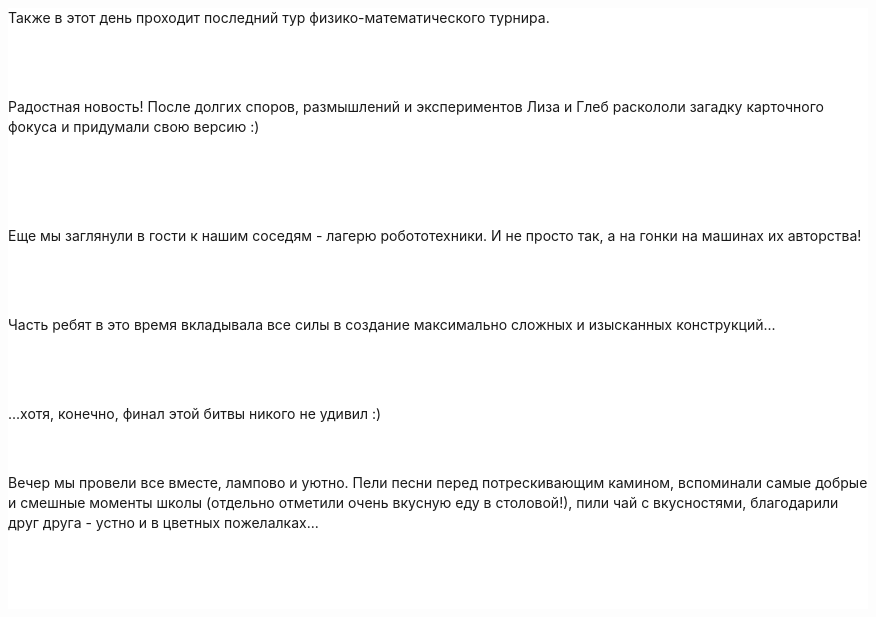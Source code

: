 Также в этот день проходит последний тур физико-математического турнира.
<center>
<img src="/assets/images/Spring2017/day7/10.JPG" alt=""  width="60%">
</center>
<center>
<img src="/assets/images/Spring2017/day7/11.JPG" alt=""  width="60%">
</center>

Радостная новость! После долгих споров, размышлений и экспериментов Лиза и Глеб раскололи загадку 
карточного фокуса и придумали свою версию :)
<center>
<img src="/assets/images/Spring2017/day7/12.JPG" alt=""  width="60%">
</center>
<center>
<img src="/assets/images/Spring2017/day7/13.JPG" alt=""  width="60%">
</center>
<center>
<img src="/assets/images/Spring2017/day7/14.JPG" alt=""  width="60%">
</center>

Еще мы заглянули в гости к нашим соседям - лагерю робототехники. И не просто так, а на гонки на машинах их авторства!
<center>
<img src="/assets/images/Spring2017/day7/15.JPG" alt=""  width="60%">
</center>
<center>
<img src="/assets/images/Spring2017/day7/16.JPG" alt=""  width="60%">
</center>

Часть ребят в это время вкладывала все силы в создание максимально сложных и изысканных конструкций...
<center>
<img src="/assets/images/Spring2017/day7/17.JPG" alt=""  width="60%">
</center>
<center>
<img src="/assets/images/Spring2017/day7/18.JPG" alt=""  width="60%">
</center>

...хотя, конечно, финал этой битвы никого не удивил :)
<center>
<img src="/assets/images/Spring2017/day7/19.JPG" alt=""  width="60%">
</center>

Вечер мы провели все вместе, лампово и уютно. Пели песни перед потрескивающим камином, вспоминали самые добрые и 
смешные моменты школы (отдельно отметили очень вкусную еду в столовой!), пили чай с вкусностями, благодарили друг друга - устно 
и в цветных пожелалках...
<center>
<img src="/assets/images/Spring2017/day7/20.JPG" alt=""  width="60%">
</center>
<center>
<img src="/assets/images/Spring2017/day7/21.JPG" alt=""  width="60%">
</center>
<center>
<img src="/assets/images/Spring2017/day7/22.JPG" alt=""  width="60%">
</center>

